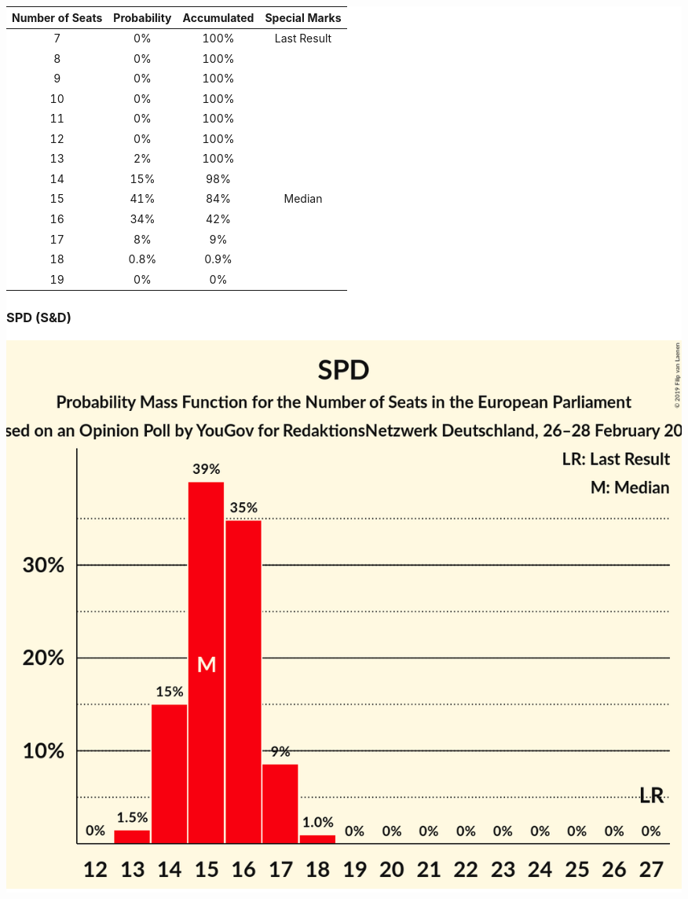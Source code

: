 | Number of Seats | Probability | Accumulated | Special Marks |
|:---------------:|:-----------:|:-----------:|:-------------:|
| 7 | 0% | 100% | Last Result |
| 8 | 0% | 100% |  |
| 9 | 0% | 100% |  |
| 10 | 0% | 100% |  |
| 11 | 0% | 100% |  |
| 12 | 0% | 100% |  |
| 13 | 2% | 100% |  |
| 14 | 15% | 98% |  |
| 15 | 41% | 84% | Median |
| 16 | 34% | 42% |  |
| 17 | 8% | 9% |  |
| 18 | 0.8% | 0.9% |  |
| 19 | 0% | 0% |  |

### SPD (S&D)

![Graph with seats probability mass function not yet produced](2018-02-28-YouGov-coalitions-seats-pmf-spd.png "Seats Probability Mass Function")
